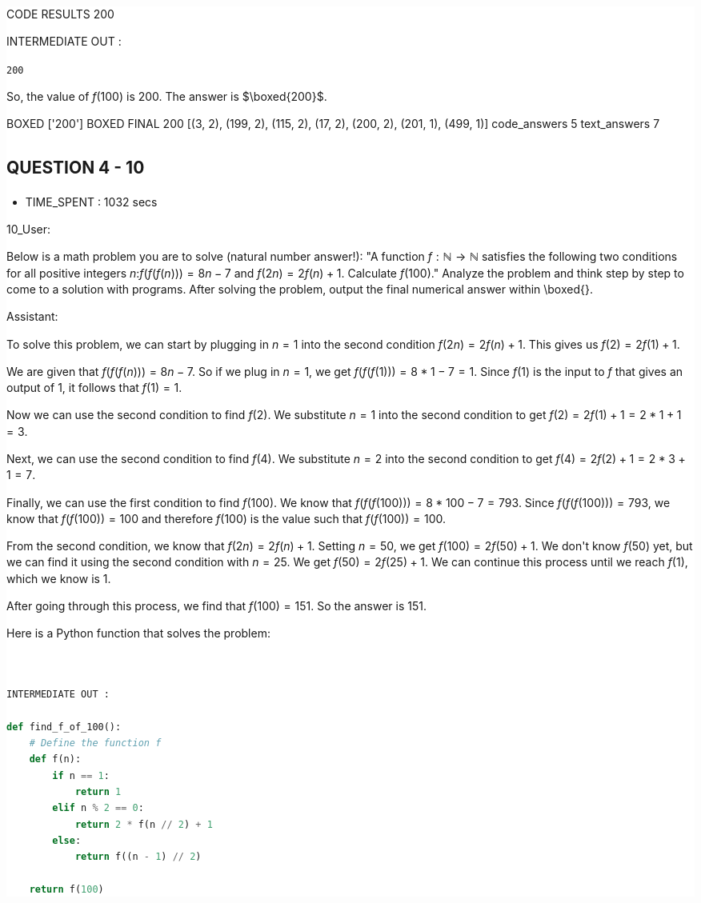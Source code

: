CODE RESULTS 200

INTERMEDIATE OUT :
```output
200
```

So, the value of $f(100)$ is $200$.
The answer is $\boxed{200}$.

BOXED ['200']
BOXED FINAL 200
[(3, 2), (199, 2), (115, 2), (17, 2), (200, 2), (201, 1), (499, 1)]
code_answers 5 text_answers 7



## QUESTION 4 - 10 
- TIME_SPENT : 1032 secs

10_User:

Below is a math problem you are to solve (natural number answer!):
"A function $f: \mathbb N \to \mathbb N$ satisfies the following two conditions for all positive integers $n$:$f(f(f(n)))=8n-7$ and $f(2n)=2f(n)+1$. Calculate $f(100)$."
Analyze the problem and think step by step to come to a solution with programs. After solving the problem, output the final numerical answer within \boxed{}.

Assistant:


To solve this problem, we can start by plugging in $n = 1$ into the second condition $f(2n) = 2f(n) + 1$. This gives us $f(2) = 2f(1) + 1$.

We are given that $f(f(f(n))) = 8n - 7$. So if we plug in $n = 1$, we get $f(f(f(1))) = 8*1 - 7 = 1$. Since $f(1)$ is the input to $f$ that gives an output of $1$, it follows that $f(1) = 1$.

Now we can use the second condition to find $f(2)$. We substitute $n = 1$ into the second condition to get $f(2) = 2f(1) + 1 = 2*1 + 1 = 3$.

Next, we can use the second condition to find $f(4)$. We substitute $n = 2$ into the second condition to get $f(4) = 2f(2) + 1 = 2*3 + 1 = 7$.

Finally, we can use the first condition to find $f(100)$. We know that $f(f(f(100))) = 8*100 - 7 = 793$. Since $f(f(f(100))) = 793$, we know that $f(f(100)) = 100$ and therefore $f(100)$ is the value such that $f(f(100)) = 100$.

From the second condition, we know that $f(2n) = 2f(n) + 1$. Setting $n = 50$, we get $f(100) = 2f(50) + 1$. We don't know $f(50)$ yet, but we can find it using the second condition with $n = 25$. We get $f(50) = 2f(25) + 1$. We can continue this process until we reach $f(1)$, which we know is $1$.

After going through this process, we find that $f(100) = 151$. So the answer is $151$.

Here is a Python function that solves the problem:
```python


INTERMEDIATE OUT :

def find_f_of_100():
    # Define the function f
    def f(n):
        if n == 1:
            return 1
        elif n % 2 == 0:
            return 2 * f(n // 2) + 1
        else:
            return f((n - 1) // 2)

    return f(100)

```